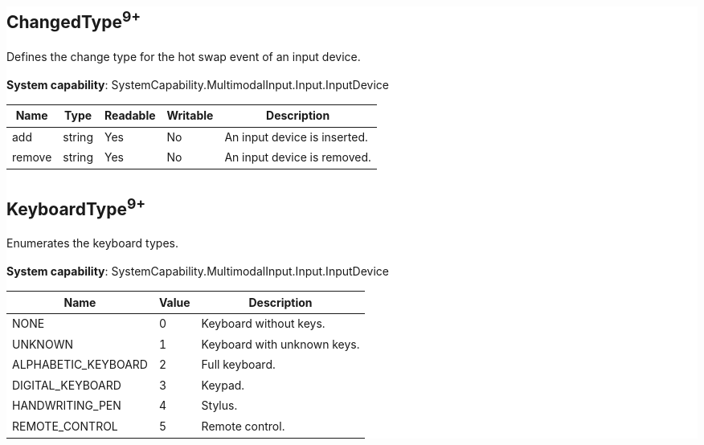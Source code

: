 ## ChangedType<sup>9+</sup>

Defines the change type for the hot swap event of an input device.

**System capability**: SystemCapability.MultimodalInput.Input.InputDevice

| Name       | Type  | Readable  | Writable  | Description     |
| --------- | ------ | ---- | ---- | ------- |
| add    | string | Yes| No| An input device is inserted.|
| remove | string | Yes| No| An input device is removed.|

## KeyboardType<sup>9+</sup>

Enumerates the keyboard types.

**System capability**: SystemCapability.MultimodalInput.Input.InputDevice

| Name                 | Value   | Description       |
| ------------------- | ---- | --------- |
| NONE                | 0    | Keyboard without keys. |
| UNKNOWN             | 1    | Keyboard with unknown keys.|
| ALPHABETIC_KEYBOARD | 2    | Full keyboard. |
| DIGITAL_KEYBOARD    | 3    | Keypad. |
| HANDWRITING_PEN     | 4    | Stylus. |
| REMOTE_CONTROL      | 5    | Remote control. |
